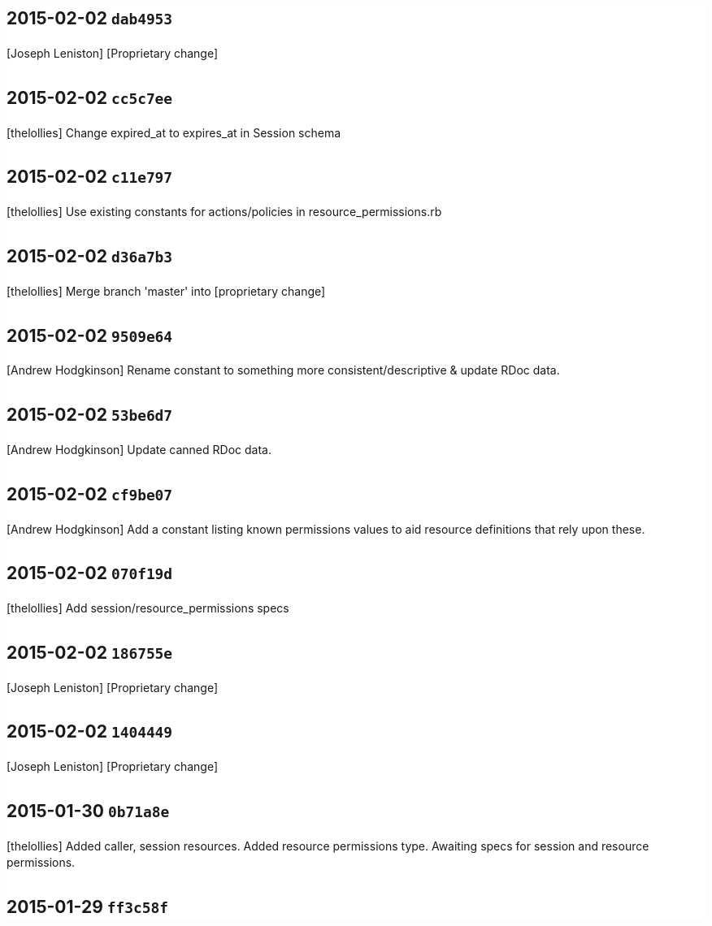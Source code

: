 ## 2015-02-02 `dab4953`

[Joseph Leniston] [Proprietary change]

## 2015-02-02 `cc5c7ee`

[thelollies] Change expired_at to expires_at in Session schema

## 2015-02-02 `c11e797`

[thelollies] Use existing constants for actions/policies in resource_permissions.rb

## 2015-02-02 `d36a7b3`

[thelollies] Merge branch 'master' into [proprietary change]

## 2015-02-02 `9509e64`

[Andrew Hodgkinson] Rename constant to something more consistent/descriptive & update RDoc data.

## 2015-02-02 `53be6d7`

[Andrew Hodgkinson] Update canned RDoc data.

## 2015-02-02 `cf9be07`

[Andrew Hodgkinson] Add a constant listing known permissions values to aid resource definitions that rely upon these.

## 2015-02-02 `070f19d`

[thelollies] Add session/resource_permissions specs

## 2015-02-02 `186755e`

[Joseph Leniston] [Proprietary change]

## 2015-02-02 `1404449`

[Joseph Leniston] [Proprietary change]

## 2015-01-30 `0b71a8e`

[thelollies] Added caller, session resources. Added resource permissions type. Awaiting specs for session and resource permissions.

## 2015-01-29 `ff3c58f`
